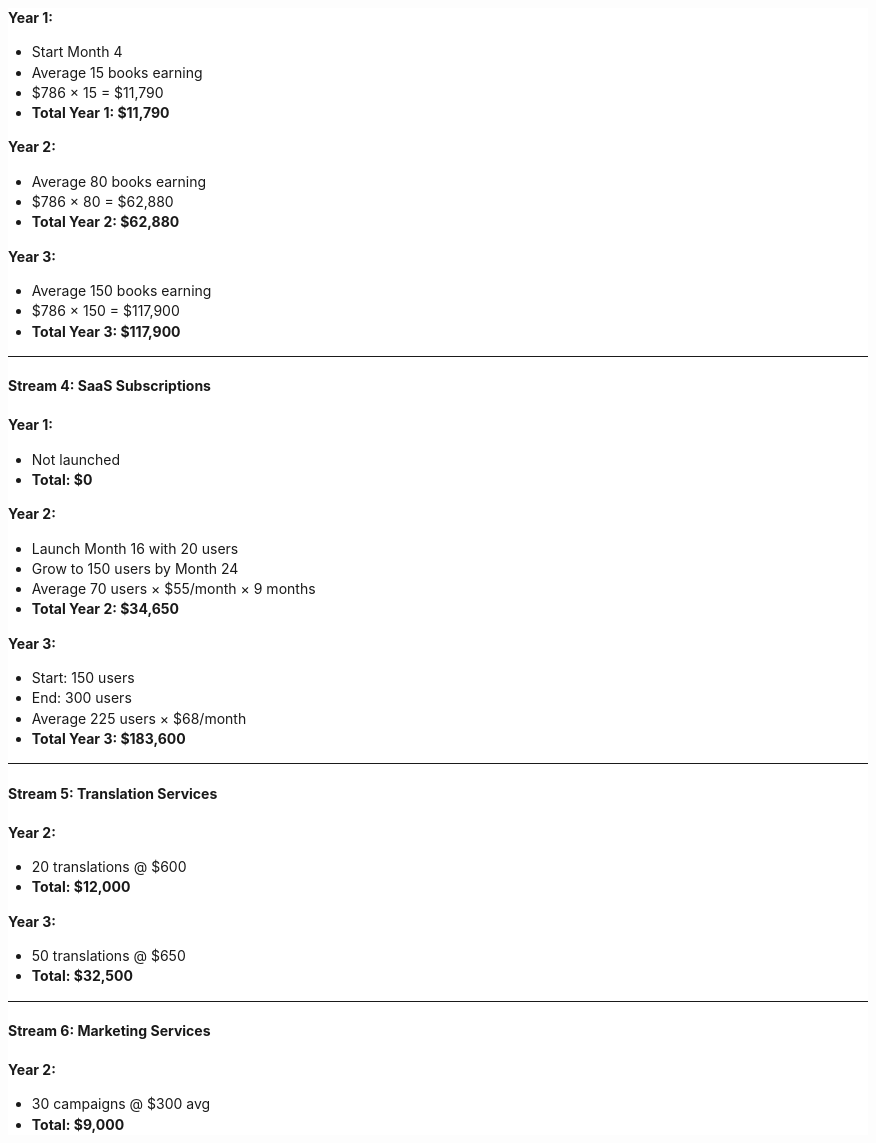 **Year 1:**
- Start Month 4
- Average 15 books earning
- $786 × 15 = $11,790
- **Total Year 1: $11,790**

**Year 2:**
- Average 80 books earning
- $786 × 80 = $62,880
- **Total Year 2: $62,880**

**Year 3:**
- Average 150 books earning
- $786 × 150 = $117,900
- **Total Year 3: $117,900**

---

#### **Stream 4: SaaS Subscriptions**

**Year 1:**
- Not launched
- **Total: $0**

**Year 2:**
- Launch Month 16 with 20 users
- Grow to 150 users by Month 24
- Average 70 users × $55/month × 9 months
- **Total Year 2: $34,650**

**Year 3:**
- Start: 150 users
- End: 300 users
- Average 225 users × $68/month
- **Total Year 3: $183,600**

---

#### **Stream 5: Translation Services**

**Year 2:**
- 20 translations @ $600
- **Total: $12,000**

**Year 3:**
- 50 translations @ $650
- **Total: $32,500**

---

#### **Stream 6: Marketing Services**

**Year 2:**
- 30 campaigns @ $300 avg
- **Total: $9,000**
